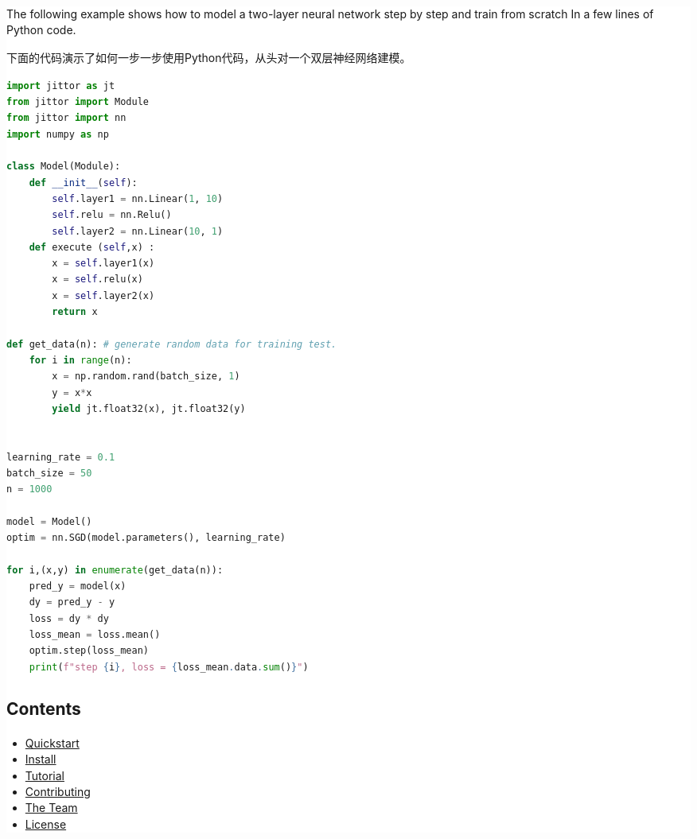 
The following example shows how to model a two-layer neural network step by step and train from scratch In a few lines of Python code.

下面的代码演示了如何一步一步使用Python代码，从头对一个双层神经网络建模。

```python
import jittor as jt
from jittor import Module
from jittor import nn
import numpy as np

class Model(Module):
    def __init__(self):
        self.layer1 = nn.Linear(1, 10)
        self.relu = nn.Relu() 
        self.layer2 = nn.Linear(10, 1)
    def execute (self,x) :
        x = self.layer1(x)
        x = self.relu(x)
        x = self.layer2(x)
        return x

def get_data(n): # generate random data for training test.
    for i in range(n):
        x = np.random.rand(batch_size, 1)
        y = x*x
        yield jt.float32(x), jt.float32(y)


learning_rate = 0.1
batch_size = 50
n = 1000

model = Model()
optim = nn.SGD(model.parameters(), learning_rate)

for i,(x,y) in enumerate(get_data(n)):
    pred_y = model(x)
    dy = pred_y - y
    loss = dy * dy
    loss_mean = loss.mean()
    optim.step(loss_mean)
    print(f"step {i}, loss = {loss_mean.data.sum()}")
```

## Contents

* [Quickstart](#quickstart)
* [Install](#install)
* [Tutorial](#tutorial)
* [Contributing](#contributing)
* [The Team](#theteam)
* [License](#license)
